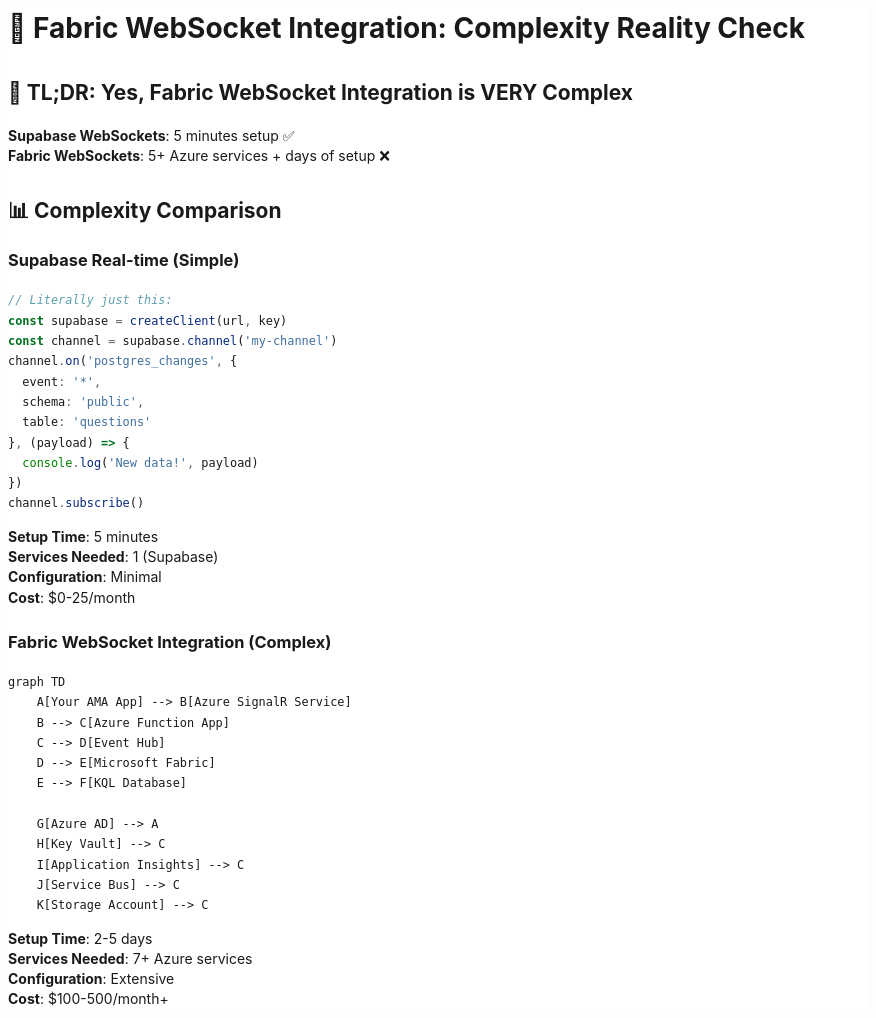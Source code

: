 # 🤯 Fabric WebSocket Integration: Complexity Reality Check

## 🎯 **TL;DR: Yes, Fabric WebSocket Integration is VERY Complex**

**Supabase WebSockets**: 5 minutes setup ✅  
**Fabric WebSockets**: 5+ Azure services + days of setup ❌

## 📊 **Complexity Comparison**

### **Supabase Real-time (Simple)**
```typescript
// Literally just this:
const supabase = createClient(url, key)
const channel = supabase.channel('my-channel')
channel.on('postgres_changes', {
  event: '*',
  schema: 'public', 
  table: 'questions'
}, (payload) => {
  console.log('New data!', payload)
})
channel.subscribe()
```
**Setup Time**: 5 minutes  
**Services Needed**: 1 (Supabase)  
**Configuration**: Minimal  
**Cost**: $0-25/month

### **Fabric WebSocket Integration (Complex)**
```mermaid
graph TD
    A[Your AMA App] --> B[Azure SignalR Service]
    B --> C[Azure Function App]
    C --> D[Event Hub]
    D --> E[Microsoft Fabric]
    E --> F[KQL Database]
    
    G[Azure AD] --> A
    H[Key Vault] --> C
    I[Application Insights] --> C
    J[Service Bus] --> C
    K[Storage Account] --> C
```

**Setup Time**: 2-5 days  
**Services Needed**: 7+ Azure services  
**Configuration**: Extensive  
**Cost**: $100-500/month+
